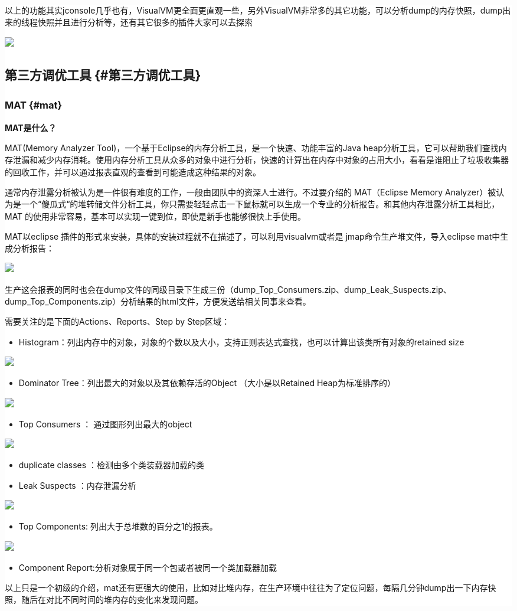 以上的功能其实jconsole几乎也有，VisualVM更全面更直观一些，另外VisualVM非常多的其它功能，可以分析dump的内存快照，dump出来的线程快照并且进行分析等，还有其它很多的插件大家可以去探索

![](http://www.ityouknow.com/assets/images/2017/jvm/jvisualvm07.jpg)

  


## 第三方调优工具 {#第三方调优工具}

  


### MAT {#mat}

**MAT是什么？**

MAT\(Memory Analyzer Tool\)，一个基于Eclipse的内存分析工具，是一个快速、功能丰富的Java heap分析工具，它可以帮助我们查找内存泄漏和减少内存消耗。使用内存分析工具从众多的对象中进行分析，快速的计算出在内存中对象的占用大小，看看是谁阻止了垃圾收集器的回收工作，并可以通过报表直观的查看到可能造成这种结果的对象。

通常内存泄露分析被认为是一件很有难度的工作，一般由团队中的资深人士进行。不过要介绍的 MAT（Eclipse Memory Analyzer）被认为是一个“傻瓜式“的堆转储文件分析工具，你只需要轻轻点击一下鼠标就可以生成一个专业的分析报告。和其他内存泄露分析工具相比，MAT 的使用非常容易，基本可以实现一键到位，即使是新手也能够很快上手使用。

MAT以eclipse 插件的形式来安装，具体的安装过程就不在描述了，可以利用visualvm或者是 jmap命令生产堆文件，导入eclipse mat中生成分析报告：

![](http://www.ityouknow.com/assets/images/2017/jvm/mat01.jpg)

生产这会报表的同时也会在dump文件的同级目录下生成三份（dump\_Top\_Consumers.zip、dump\_Leak\_Suspects.zip、dump\_Top\_Components.zip）分析结果的html文件，方便发送给相关同事来查看。

需要关注的是下面的Actions、Reports、Step by Step区域：

* Histogram：列出内存中的对象，对象的个数以及大小，支持正则表达式查找，也可以计算出该类所有对象的retained size

![](http://www.ityouknow.com/assets/images/2017/jvm/mat02.jpg)

* Dominator Tree：列出最大的对象以及其依赖存活的Object （大小是以Retained Heap为标准排序的）

![](http://www.ityouknow.com/assets/images/2017/jvm/mat03.jpg)

* Top Consumers ： 通过图形列出最大的object

![](http://www.ityouknow.com/assets/images/2017/jvm/mat04.jpg)

* duplicate classes ：检测由多个类装载器加载的类

* Leak Suspects ：内存泄漏分析

![](http://www.ityouknow.com/assets/images/2017/jvm/mat05.jpg)

* Top Components: 列出大于总堆数的百分之1的报表。

![](http://www.ityouknow.com/assets/images/2017/jvm/mat06.jpg)

* Component Report:分析对象属于同一个包或者被同一个类加载器加载

以上只是一个初级的介绍，mat还有更强大的使用，比如对比堆内存，在生产环境中往往为了定位问题，每隔几分钟dump出一下内存快照，随后在对比不同时间的堆内存的变化来发现问题。

  